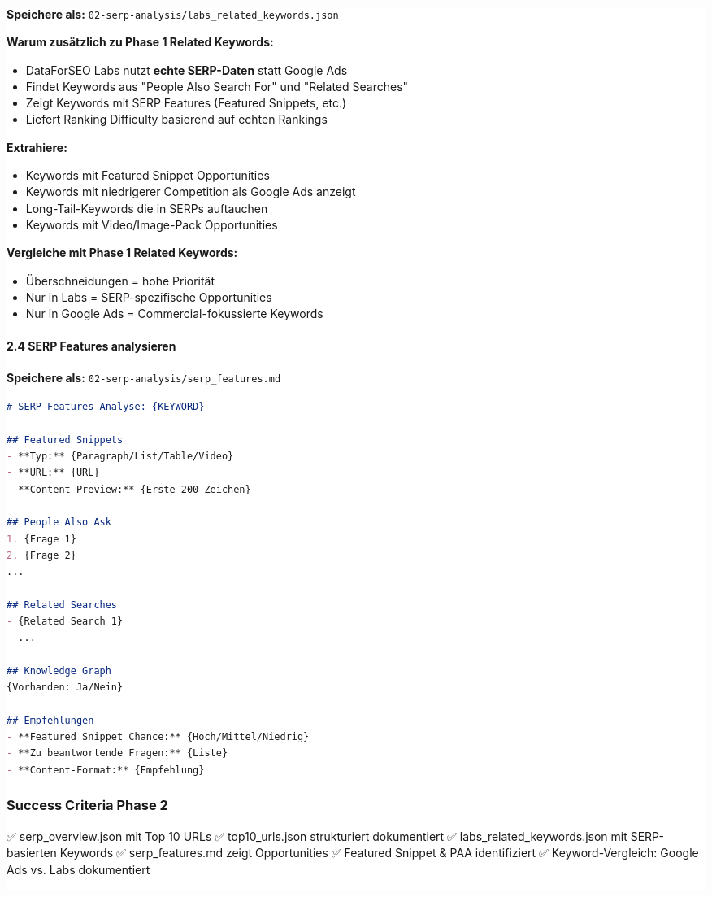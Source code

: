 **Speichere als:** `02-serp-analysis/labs_related_keywords.json`

**Warum zusätzlich zu Phase 1 Related Keywords:**
- DataForSEO Labs nutzt **echte SERP-Daten** statt Google Ads
- Findet Keywords aus "People Also Search For" und "Related Searches"
- Zeigt Keywords mit SERP Features (Featured Snippets, etc.)
- Liefert Ranking Difficulty basierend auf echten Rankings

**Extrahiere:**
- Keywords mit Featured Snippet Opportunities
- Keywords mit niedrigerer Competition als Google Ads anzeigt
- Long-Tail-Keywords die in SERPs auftauchen
- Keywords mit Video/Image-Pack Opportunities

**Vergleiche mit Phase 1 Related Keywords:**
- Überschneidungen = hohe Priorität
- Nur in Labs = SERP-spezifische Opportunities
- Nur in Google Ads = Commercial-fokussierte Keywords

#### 2.4 SERP Features analysieren
**Speichere als:** `02-serp-analysis/serp_features.md`

```markdown
# SERP Features Analyse: {KEYWORD}

## Featured Snippets
- **Typ:** {Paragraph/List/Table/Video}
- **URL:** {URL}
- **Content Preview:** {Erste 200 Zeichen}

## People Also Ask
1. {Frage 1}
2. {Frage 2}
...

## Related Searches
- {Related Search 1}
- ...

## Knowledge Graph
{Vorhanden: Ja/Nein}

## Empfehlungen
- **Featured Snippet Chance:** {Hoch/Mittel/Niedrig}
- **Zu beantwortende Fragen:** {Liste}
- **Content-Format:** {Empfehlung}
```

### Success Criteria Phase 2
✅ serp_overview.json mit Top 10 URLs
✅ top10_urls.json strukturiert dokumentiert
✅ labs_related_keywords.json mit SERP-basierten Keywords
✅ serp_features.md zeigt Opportunities
✅ Featured Snippet & PAA identifiziert
✅ Keyword-Vergleich: Google Ads vs. Labs dokumentiert

---
